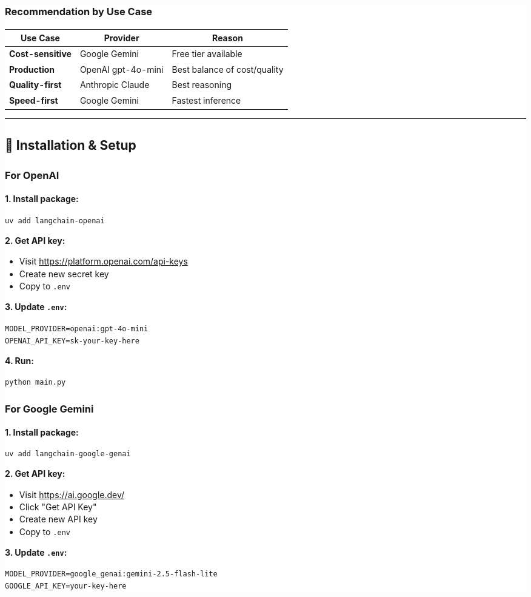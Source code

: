 ### Recommendation by Use Case

| Use Case | Provider | Reason |
|----------|----------|--------|
| **Cost-sensitive** | Google Gemini | Free tier available |
| **Production** | OpenAI gpt-4o-mini | Best balance of cost/quality |
| **Quality-first** | Anthropic Claude | Best reasoning |
| **Speed-first** | Google Gemini | Fastest inference |

---

## 🔧 Installation & Setup

### For OpenAI

**1. Install package:**
```bash
uv add langchain-openai
```

**2. Get API key:**
- Visit https://platform.openai.com/api-keys
- Create new secret key
- Copy to `.env`

**3. Update `.env`:**
```env
MODEL_PROVIDER=openai:gpt-4o-mini
OPENAI_API_KEY=sk-your-key-here
```

**4. Run:**
```bash
python main.py
```

### For Google Gemini

**1. Install package:**
```bash
uv add langchain-google-genai
```

**2. Get API key:**
- Visit https://ai.google.dev/
- Click "Get API Key"
- Create new API key
- Copy to `.env`

**3. Update `.env`:**
```env
MODEL_PROVIDER=google_genai:gemini-2.5-flash-lite
GOOGLE_API_KEY=your-key-here
```
